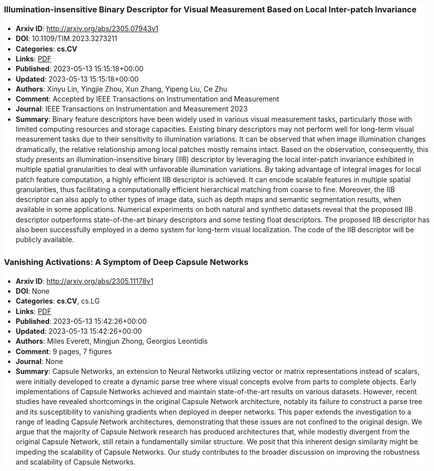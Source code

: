 

### Illumination-insensitive Binary Descriptor for Visual Measurement Based on Local Inter-patch Invariance
- **Arxiv ID**: http://arxiv.org/abs/2305.07943v1
- **DOI**: 10.1109/TIM.2023.3273211
- **Categories**: **cs.CV**
- **Links**: [PDF](http://arxiv.org/pdf/2305.07943v1)
- **Published**: 2023-05-13 15:15:18+00:00
- **Updated**: 2023-05-13 15:15:18+00:00
- **Authors**: Xinyu Lin, Yingjie Zhou, Xun Zhang, Yipeng Liu, Ce Zhu
- **Comment**: Accepted by IEEE Transactions on Instrumentation and Measurement
- **Journal**: IEEE Transactions on Instrumentation and Measurement 2023
- **Summary**: Binary feature descriptors have been widely used in various visual measurement tasks, particularly those with limited computing resources and storage capacities. Existing binary descriptors may not perform well for long-term visual measurement tasks due to their sensitivity to illumination variations. It can be observed that when image illumination changes dramatically, the relative relationship among local patches mostly remains intact. Based on the observation, consequently, this study presents an illumination-insensitive binary (IIB) descriptor by leveraging the local inter-patch invariance exhibited in multiple spatial granularities to deal with unfavorable illumination variations. By taking advantage of integral images for local patch feature computation, a highly efficient IIB descriptor is achieved. It can encode scalable features in multiple spatial granularities, thus facilitating a computationally efficient hierarchical matching from coarse to fine. Moreover, the IIB descriptor can also apply to other types of image data, such as depth maps and semantic segmentation results, when available in some applications. Numerical experiments on both natural and synthetic datasets reveal that the proposed IIB descriptor outperforms state-of-the-art binary descriptors and some testing float descriptors. The proposed IIB descriptor has also been successfully employed in a demo system for long-term visual localization. The code of the IIB descriptor will be publicly available.



### Vanishing Activations: A Symptom of Deep Capsule Networks
- **Arxiv ID**: http://arxiv.org/abs/2305.11178v1
- **DOI**: None
- **Categories**: **cs.CV**, cs.LG
- **Links**: [PDF](http://arxiv.org/pdf/2305.11178v1)
- **Published**: 2023-05-13 15:42:26+00:00
- **Updated**: 2023-05-13 15:42:26+00:00
- **Authors**: Miles Everett, Mingjun Zhong, Georgios Leontidis
- **Comment**: 9 pages, 7 figures
- **Journal**: None
- **Summary**: Capsule Networks, an extension to Neural Networks utilizing vector or matrix representations instead of scalars, were initially developed to create a dynamic parse tree where visual concepts evolve from parts to complete objects. Early implementations of Capsule Networks achieved and maintain state-of-the-art results on various datasets. However, recent studies have revealed shortcomings in the original Capsule Network architecture, notably its failure to construct a parse tree and its susceptibility to vanishing gradients when deployed in deeper networks. This paper extends the investigation to a range of leading Capsule Network architectures, demonstrating that these issues are not confined to the original design. We argue that the majority of Capsule Network research has produced architectures that, while modestly divergent from the original Capsule Network, still retain a fundamentally similar structure. We posit that this inherent design similarity might be impeding the scalability of Capsule Networks. Our study contributes to the broader discussion on improving the robustness and scalability of Capsule Networks.
